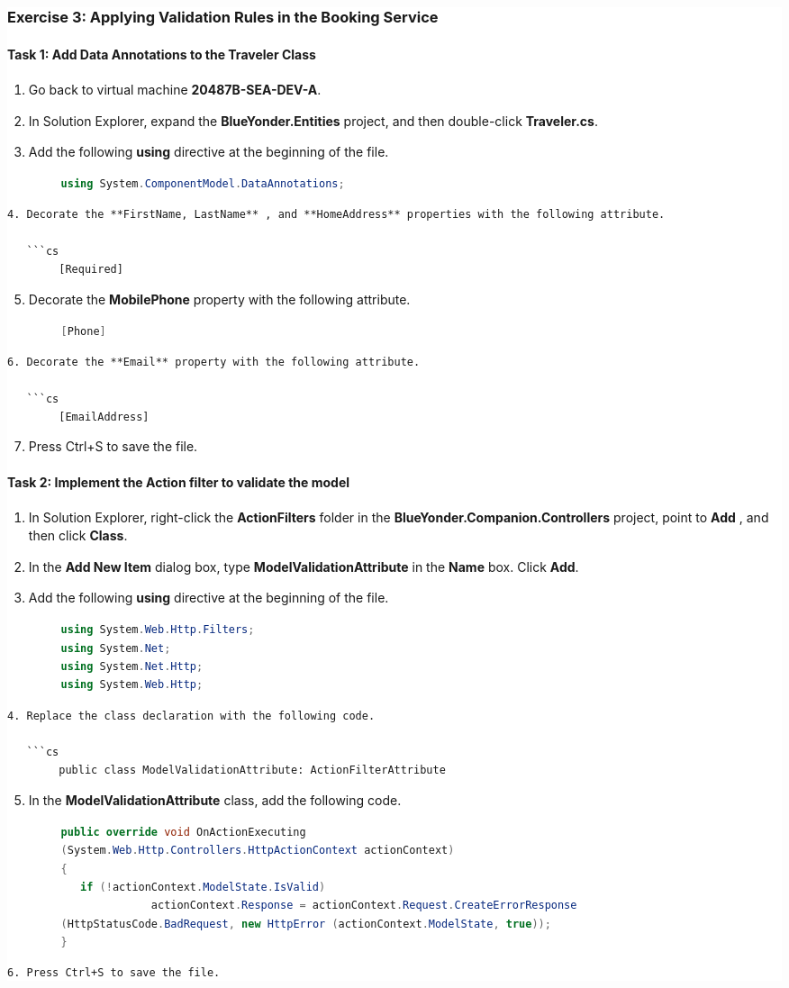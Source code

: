 ### Exercise 3: Applying Validation Rules in the Booking Service

#### Task 1: Add Data Annotations to the Traveler Class

1. Go back to virtual machine **20487B-SEA-DEV-A**.

2. In Solution Explorer, expand the **BlueYonder.Entities** project, and then double-click **Traveler.cs**.
3. Add the following **using** directive at the beginning of the file.

   ```cs
        using System.ComponentModel.DataAnnotations;
```
4. Decorate the **FirstName, LastName** , and **HomeAddress** properties with the following attribute.

   ```cs
        [Required]
```
5. Decorate the **MobilePhone** property with the following attribute.

   ```cs
        [Phone]
```
6. Decorate the **Email** property with the following attribute.

   ```cs
        [EmailAddress]
```
7. Press Ctrl+S to save the file.

#### Task 2: Implement the Action filter to validate the model

1. In Solution Explorer, right-click the **ActionFilters** folder in the **BlueYonder.Companion.Controllers** project, point to **Add** , and then click **Class**.

2. In the **Add New Item** dialog box, type **ModelValidationAttribute** in the **Name** box. Click **Add**.
3. Add the following **using** directive at the beginning of the file.

   ```cs
        using System.Web.Http.Filters;
        using System.Net;
        using System.Net.Http;
        using System.Web.Http;
```
4. Replace the class declaration with the following code.

   ```cs
        public class ModelValidationAttribute: ActionFilterAttribute
```
5. In the **ModelValidationAttribute** class, add the following code.

   ```cs
        public override void OnActionExecuting 
        (System.Web.Http.Controllers.HttpActionContext actionContext)
        {
           if (!actionContext.ModelState.IsValid)
                      actionContext.Response = actionContext.Request.CreateErrorResponse 
        (HttpStatusCode.BadRequest, new HttpError (actionContext.ModelState, true));
        }
```
6. Press Ctrl+S to save the file.
